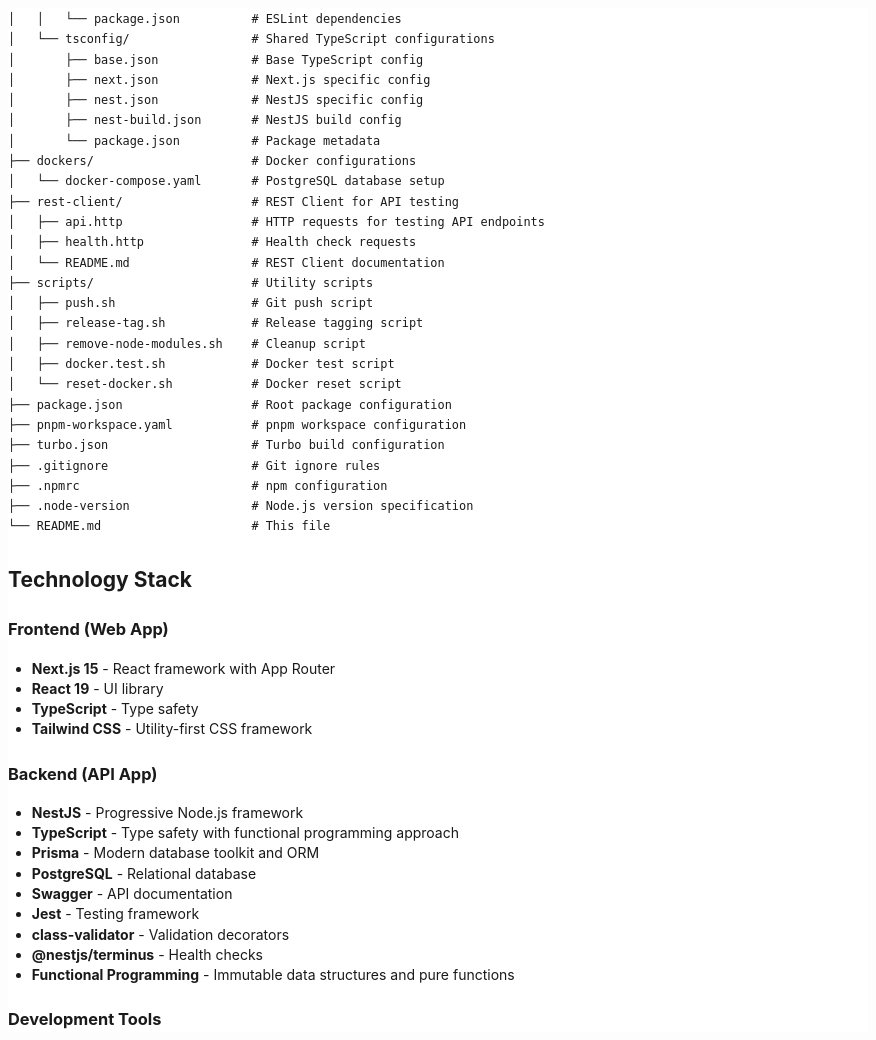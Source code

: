 ```
│   │   └── package.json          # ESLint dependencies
│   └── tsconfig/                 # Shared TypeScript configurations
│       ├── base.json             # Base TypeScript config
│       ├── next.json             # Next.js specific config
│       ├── nest.json             # NestJS specific config
│       ├── nest-build.json       # NestJS build config
│       └── package.json          # Package metadata
├── dockers/                      # Docker configurations
│   └── docker-compose.yaml       # PostgreSQL database setup
├── rest-client/                  # REST Client for API testing
│   ├── api.http                  # HTTP requests for testing API endpoints
│   ├── health.http               # Health check requests
│   └── README.md                 # REST Client documentation
├── scripts/                      # Utility scripts
│   ├── push.sh                   # Git push script
│   ├── release-tag.sh            # Release tagging script
│   ├── remove-node-modules.sh    # Cleanup script
│   ├── docker.test.sh            # Docker test script
│   └── reset-docker.sh           # Docker reset script
├── package.json                  # Root package configuration
├── pnpm-workspace.yaml           # pnpm workspace configuration
├── turbo.json                    # Turbo build configuration
├── .gitignore                    # Git ignore rules
├── .npmrc                        # npm configuration
├── .node-version                 # Node.js version specification
└── README.md                     # This file
```

## Technology Stack

### Frontend (Web App)

- **Next.js 15** - React framework with App Router
- **React 19** - UI library
- **TypeScript** - Type safety
- **Tailwind CSS** - Utility-first CSS framework

### Backend (API App)

- **NestJS** - Progressive Node.js framework
- **TypeScript** - Type safety with functional programming approach
- **Prisma** - Modern database toolkit and ORM
- **PostgreSQL** - Relational database
- **Swagger** - API documentation
- **Jest** - Testing framework
- **class-validator** - Validation decorators
- **@nestjs/terminus** - Health checks
- **Functional Programming** - Immutable data structures and pure functions

### Development Tools
